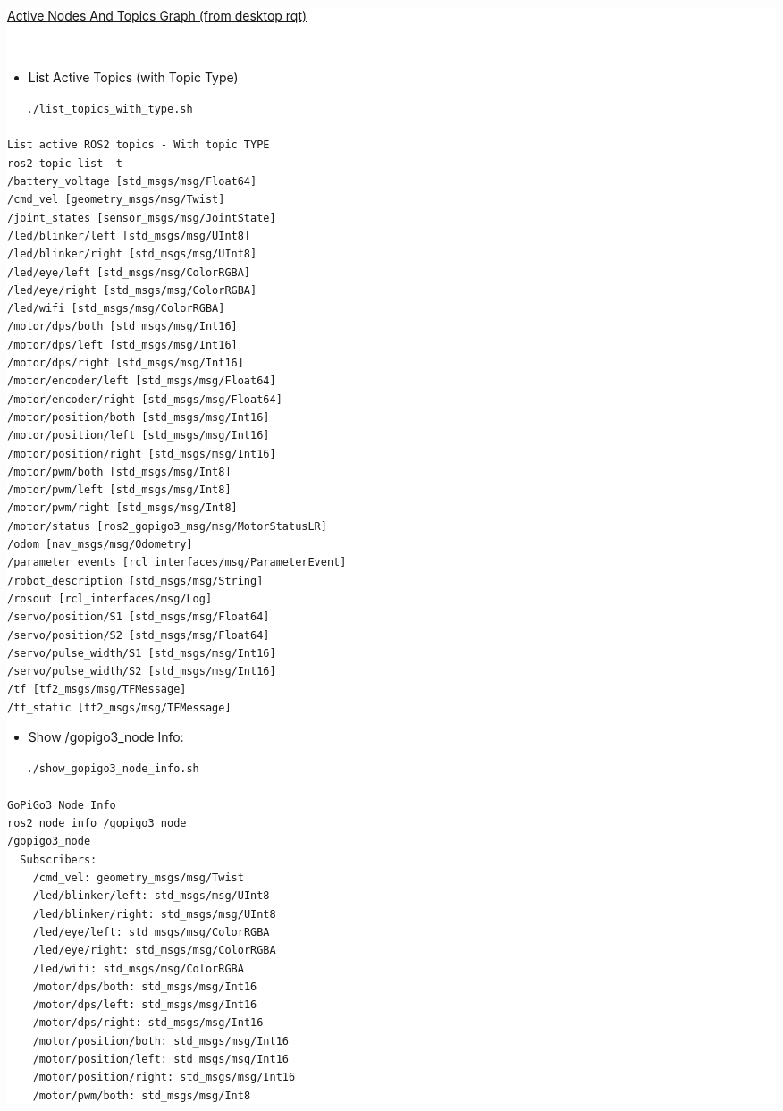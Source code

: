 [Active Nodes And Topics Graph (from desktop rqt)](https://github.com/slowrunner/ROS2-GoPiGo3/blob/e5daf0c3193ef3f6c3554db23988b0a7b03dceed/Nodes%20and%20Topics%20ROS2%20GoPiGo3%20(gpgMin).jpg)

&nbsp;

- List Active Topics (with Topic Type)
```
   ./list_topics_with_type.sh

List active ROS2 topics - With topic TYPE
ros2 topic list -t
/battery_voltage [std_msgs/msg/Float64]
/cmd_vel [geometry_msgs/msg/Twist]
/joint_states [sensor_msgs/msg/JointState]
/led/blinker/left [std_msgs/msg/UInt8]
/led/blinker/right [std_msgs/msg/UInt8]
/led/eye/left [std_msgs/msg/ColorRGBA]
/led/eye/right [std_msgs/msg/ColorRGBA]
/led/wifi [std_msgs/msg/ColorRGBA]
/motor/dps/both [std_msgs/msg/Int16]
/motor/dps/left [std_msgs/msg/Int16]
/motor/dps/right [std_msgs/msg/Int16]
/motor/encoder/left [std_msgs/msg/Float64]
/motor/encoder/right [std_msgs/msg/Float64]
/motor/position/both [std_msgs/msg/Int16]
/motor/position/left [std_msgs/msg/Int16]
/motor/position/right [std_msgs/msg/Int16]
/motor/pwm/both [std_msgs/msg/Int8]
/motor/pwm/left [std_msgs/msg/Int8]
/motor/pwm/right [std_msgs/msg/Int8]
/motor/status [ros2_gopigo3_msg/msg/MotorStatusLR]
/odom [nav_msgs/msg/Odometry]
/parameter_events [rcl_interfaces/msg/ParameterEvent]
/robot_description [std_msgs/msg/String]
/rosout [rcl_interfaces/msg/Log]
/servo/position/S1 [std_msgs/msg/Float64]
/servo/position/S2 [std_msgs/msg/Float64]
/servo/pulse_width/S1 [std_msgs/msg/Int16]
/servo/pulse_width/S2 [std_msgs/msg/Int16]
/tf [tf2_msgs/msg/TFMessage]
/tf_static [tf2_msgs/msg/TFMessage]

```

- Show /gopigo3_node Info:
```
   ./show_gopigo3_node_info.sh
   
GoPiGo3 Node Info
ros2 node info /gopigo3_node
/gopigo3_node
  Subscribers:
    /cmd_vel: geometry_msgs/msg/Twist
    /led/blinker/left: std_msgs/msg/UInt8
    /led/blinker/right: std_msgs/msg/UInt8
    /led/eye/left: std_msgs/msg/ColorRGBA
    /led/eye/right: std_msgs/msg/ColorRGBA
    /led/wifi: std_msgs/msg/ColorRGBA
    /motor/dps/both: std_msgs/msg/Int16
    /motor/dps/left: std_msgs/msg/Int16
    /motor/dps/right: std_msgs/msg/Int16
    /motor/position/both: std_msgs/msg/Int16
    /motor/position/left: std_msgs/msg/Int16
    /motor/position/right: std_msgs/msg/Int16
    /motor/pwm/both: std_msgs/msg/Int8
```